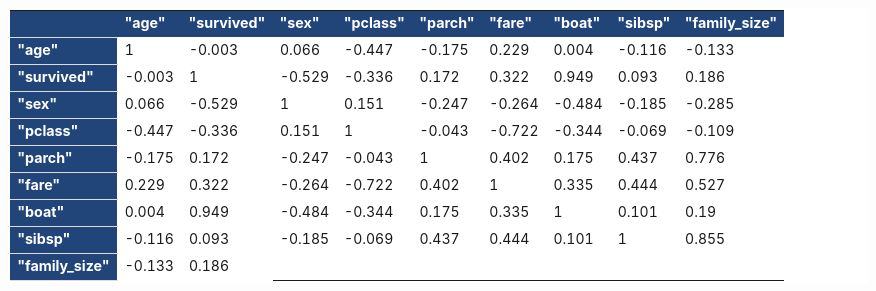 <table style="border-collapse: collapse; border: 2px solid white"><tr style="{border: 1px solid white;}"><td style="border-bottom: 1px solid #DDD;font-size:1.02em;background-color:#214579;color:white"><b></b></td><td style="font-size:1.02em;background-color:#214579;color:white"><b>"age"</b></td><td style="font-size:1.02em;background-color:#214579;color:white"><b>"survived"</b></td><td style="font-size:1.02em;background-color:#214579;color:white"><b>"sex"</b></td><td style="font-size:1.02em;background-color:#214579;color:white"><b>"pclass"</b></td><td style="font-size:1.02em;background-color:#214579;color:white"><b>"parch"</b></td><td style="font-size:1.02em;background-color:#214579;color:white"><b>"fare"</b></td><td style="font-size:1.02em;background-color:#214579;color:white"><b>"boat"</b></td><td style="font-size:1.02em;background-color:#214579;color:white"><b>"sibsp"</b></td><td style="font-size:1.02em;background-color:#214579;color:white"><b>"family_size"</b></td></tr><tr style="{border: 1px solid white;}"><td style="border-bottom: 1px solid #DDD;font-size:1.02em;background-color:#214579;color:white"><b>"age"</b></td><td style="border: 1px solid white;">1</td><td style="border: 1px solid white;">-0.003</td><td style="border: 1px solid white;">0.066</td><td style="border: 1px solid white;">-0.447</td><td style="border: 1px solid white;">-0.175</td><td style="border: 1px solid white;">0.229</td><td style="border: 1px solid white;">0.004</td><td style="border: 1px solid white;">-0.116</td><td style="border: 1px solid white;">-0.133</td></tr><tr style="{border: 1px solid white;}"><td style="border-bottom: 1px solid #DDD;font-size:1.02em;background-color:#214579;color:white"><b>"survived"</b></td><td style="border: 1px solid white;">-0.003</td><td style="border: 1px solid white;">1</td><td style="border: 1px solid white;">-0.529</td><td style="border: 1px solid white;">-0.336</td><td style="border: 1px solid white;">0.172</td><td style="border: 1px solid white;">0.322</td><td style="border: 1px solid white;">0.949</td><td style="border: 1px solid white;">0.093</td><td style="border: 1px solid white;">0.186</td></tr><tr style="{border: 1px solid white;}"><td style="border-bottom: 1px solid #DDD;font-size:1.02em;background-color:#214579;color:white"><b>"sex"</b></td><td style="border: 1px solid white;">0.066</td><td style="border: 1px solid white;">-0.529</td><td style="border: 1px solid white;">1</td><td style="border: 1px solid white;">0.151</td><td style="border: 1px solid white;">-0.247</td><td style="border: 1px solid white;">-0.264</td><td style="border: 1px solid white;">-0.484</td><td style="border: 1px solid white;">-0.185</td><td style="border: 1px solid white;">-0.285</td></tr><tr style="{border: 1px solid white;}"><td style="border-bottom: 1px solid #DDD;font-size:1.02em;background-color:#214579;color:white"><b>"pclass"</b></td><td style="border: 1px solid white;">-0.447</td><td style="border: 1px solid white;">-0.336</td><td style="border: 1px solid white;">0.151</td><td style="border: 1px solid white;">1</td><td style="border: 1px solid white;">-0.043</td><td style="border: 1px solid white;">-0.722</td><td style="border: 1px solid white;">-0.344</td><td style="border: 1px solid white;">-0.069</td><td style="border: 1px solid white;">-0.109</td></tr><tr style="{border: 1px solid white;}"><td style="border-bottom: 1px solid #DDD;font-size:1.02em;background-color:#214579;color:white"><b>"parch"</b></td><td style="border: 1px solid white;">-0.175</td><td style="border: 1px solid white;">0.172</td><td style="border: 1px solid white;">-0.247</td><td style="border: 1px solid white;">-0.043</td><td style="border: 1px solid white;">1</td><td style="border: 1px solid white;">0.402</td><td style="border: 1px solid white;">0.175</td><td style="border: 1px solid white;">0.437</td><td style="border: 1px solid white;">0.776</td></tr><tr style="{border: 1px solid white;}"><td style="border-bottom: 1px solid #DDD;font-size:1.02em;background-color:#214579;color:white"><b>"fare"</b></td><td style="border: 1px solid white;">0.229</td><td style="border: 1px solid white;">0.322</td><td style="border: 1px solid white;">-0.264</td><td style="border: 1px solid white;">-0.722</td><td style="border: 1px solid white;">0.402</td><td style="border: 1px solid white;">1</td><td style="border: 1px solid white;">0.335</td><td style="border: 1px solid white;">0.444</td><td style="border: 1px solid white;">0.527</td></tr><tr style="{border: 1px solid white;}"><td style="border-bottom: 1px solid #DDD;font-size:1.02em;background-color:#214579;color:white"><b>"boat"</b></td><td style="border: 1px solid white;">0.004</td><td style="border: 1px solid white;">0.949</td><td style="border: 1px solid white;">-0.484</td><td style="border: 1px solid white;">-0.344</td><td style="border: 1px solid white;">0.175</td><td style="border: 1px solid white;">0.335</td><td style="border: 1px solid white;">1</td><td style="border: 1px solid white;">0.101</td><td style="border: 1px solid white;">0.19</td></tr><tr style="{border: 1px solid white;}"><td style="border-bottom: 1px solid #DDD;font-size:1.02em;background-color:#214579;color:white"><b>"sibsp"</b></td><td style="border: 1px solid white;">-0.116</td><td style="border: 1px solid white;">0.093</td><td style="border: 1px solid white;">-0.185</td><td style="border: 1px solid white;">-0.069</td><td style="border: 1px solid white;">0.437</td><td style="border: 1px solid white;">0.444</td><td style="border: 1px solid white;">0.101</td><td style="border: 1px solid white;">1</td><td style="border: 1px solid white;">0.855</td></tr><tr style="{border: 1px solid white;}"><td style="border-bottom: 1px solid #DDD;font-size:1.02em;background-color:#214579;color:white"><b>"family_size"</b></td><td style="border: 1px solid white;">-0.133</td><td style="border: 1px solid white;">0.186</td>